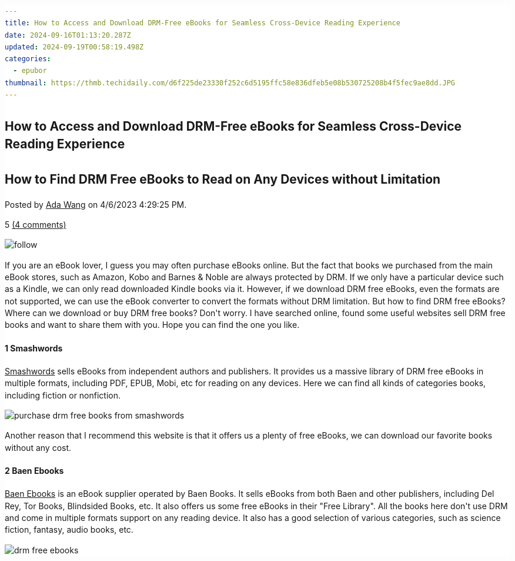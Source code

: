 ```yaml
---
title: How to Access and Download DRM-Free eBooks for Seamless Cross-Device Reading Experience
date: 2024-09-16T01:13:20.287Z
updated: 2024-09-19T00:58:19.498Z
categories:
  - epubor
thumbnail: https://thmb.techidaily.com/d6f225de23330f252c6d5195ffc58e836dfeb5e08b530725208b4f5fec9ae8dd.JPG
---
```


## How to Access and Download DRM-Free eBooks for Seamless Cross-Device Reading Experience

## How to Find DRM Free eBooks to Read on Any Devices without Limitation

Posted by [Ada Wang](https://plus.google.com/+AdaWang/posts) on 4/6/2023 4:29:25 PM.

5 [(4 comments)](http://www.epubor.com/#comment-area) 

![follow](http://www.epubor.com/images/follow.png)

If you are an eBook lover, I guess you may often purchase eBooks online. But the fact that books we purchased from the main eBook stores, such as Amazon, Kobo and Barnes & Noble are always protected by DRM. If we only have a particular device such as a Kindle, we can only read downloaded Kindle books via it. However, if we download DRM free eBooks, even the formats are not supported, we can use the eBook converter to convert the formats without DRM limitation. But how to find DRM free eBooks? Where can we download or buy DRM free books? Don't worry. I have searched online, found some useful websites sell DRM free books and want to share them with you. Hope you can find the one you like. 

#### 1 Smashwords  

[Smashwords](http://www.smashwords.com/) sells eBooks from independent authors and publishers. It provides us a massive library of DRM free eBooks in multiple formats, including PDF, EPUB, Mobi, etc for reading on any devices. Here we can find all kinds of categories books, including fiction or nonfiction. 

![purchase drm free books from smashwords](http://www.epubor.com/images/uppic/smashwords.png)

Another reason that I recommend this website is that it offers us a plenty of free eBooks, we can download our favorite books without any cost.

#### 2 Baen Ebooks

[Baen Ebooks](https://www.baen.com/) is an eBook supplier operated by Baen Books. It sells eBooks from both Baen and other publishers, including Del Rey, Tor Books, Blindsided Books, etc. It also offers us some free eBooks in their "Free Library". All the books here don't use DRM and come in multiple formats support on any reading device. It also has a good selection of various categories, such as science fiction, fantasy, audio books, etc. 

![drm free ebooks](http://www.epubor.com/images/uppic/bean-ebooks.png)
